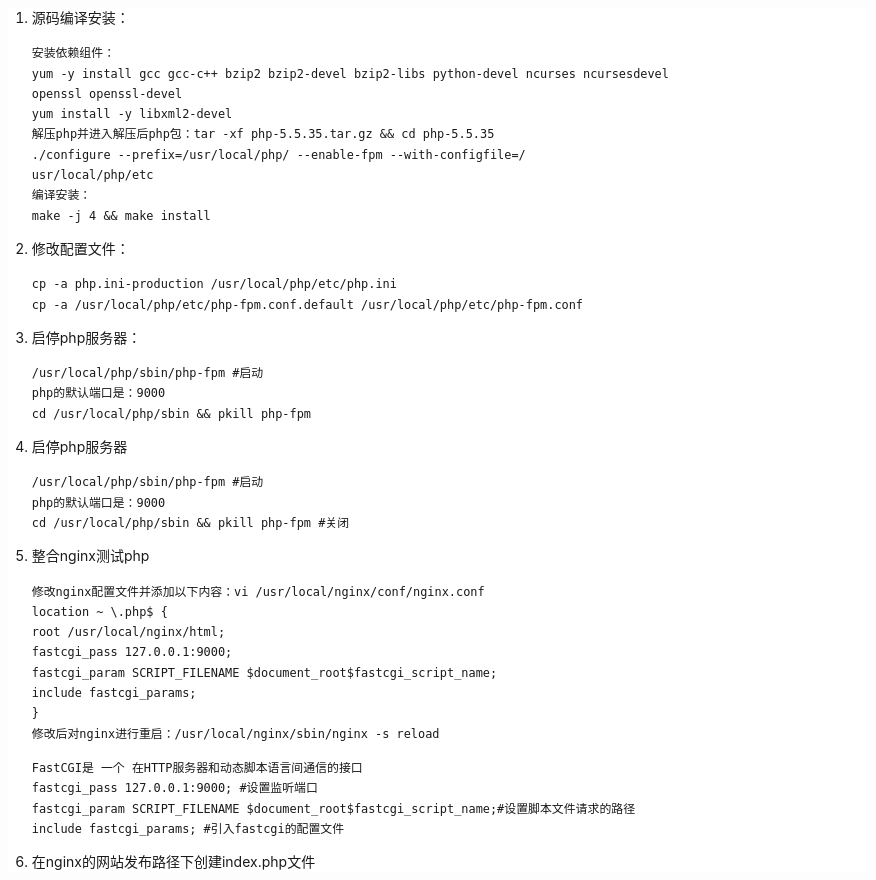 1. 源码编译安装：

   ```
   安装依赖组件：
   yum -y install gcc gcc-c++ bzip2 bzip2-devel bzip2-libs python-devel ncurses ncursesdevel
   openssl openssl-devel
   yum install -y libxml2-devel
   解压php并进入解压后php包：tar -xf php-5.5.35.tar.gz && cd php-5.5.35
   ./configure --prefix=/usr/local/php/ --enable-fpm --with-configfile=/
   usr/local/php/etc
   编译安装：
   make -j 4 && make install
   ```

2. 修改配置文件：

   ```
   cp -a php.ini-production /usr/local/php/etc/php.ini
   cp -a /usr/local/php/etc/php-fpm.conf.default /usr/local/php/etc/php-fpm.conf
   ```

3. 启停php服务器：

   ```
   /usr/local/php/sbin/php-fpm #启动
   php的默认端口是：9000
   cd /usr/local/php/sbin && pkill php-fpm
   ```

4. 启停php服务器

   ```
   /usr/local/php/sbin/php-fpm #启动
   php的默认端口是：9000
   cd /usr/local/php/sbin && pkill php-fpm #关闭
   ```

5. 整合nginx测试php

   ```
   修改nginx配置文件并添加以下内容：vi /usr/local/nginx/conf/nginx.conf
   location ~ \.php$ {
   root /usr/local/nginx/html;
   fastcgi_pass 127.0.0.1:9000;
   fastcgi_param SCRIPT_FILENAME $document_root$fastcgi_script_name;
   include fastcgi_params;
   }
   修改后对nginx进行重启：/usr/local/nginx/sbin/nginx -s reload
   ```

   ```
   FastCGI是 一个 在HTTP服务器和动态脚本语言间通信的接口
   fastcgi_pass 127.0.0.1:9000; #设置监听端口
   fastcgi_param SCRIPT_FILENAME $document_root$fastcgi_script_name;#设置脚本文件请求的路径
   include fastcgi_params; #引入fastcgi的配置文件
   ```

6. 在nginx的网站发布路径下创建index.php文件
